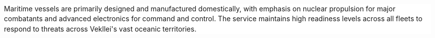 Maritime vessels are primarily designed and manufactured domestically, with emphasis on nuclear propulsion for major combatants and advanced electronics for command and control. The service maintains high readiness levels across all fleets to respond to threats across Vekllei's vast oceanic territories.